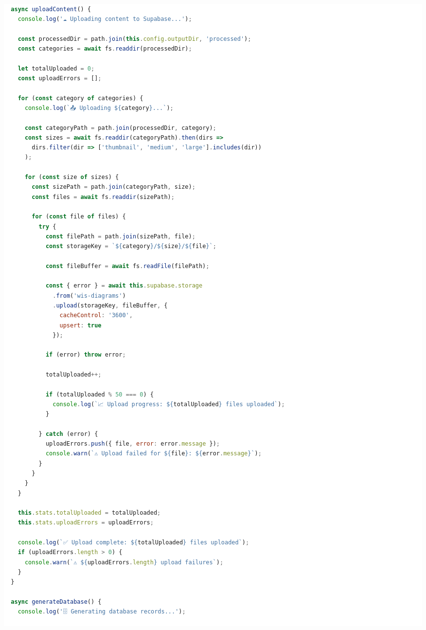 ```javascript
  async uploadContent() {
    console.log('☁️ Uploading content to Supabase...');
    
    const processedDir = path.join(this.config.outputDir, 'processed');
    const categories = await fs.readdir(processedDir);
    
    let totalUploaded = 0;
    const uploadErrors = [];
    
    for (const category of categories) {
      console.log(`📤 Uploading ${category}...`);
      
      const categoryPath = path.join(processedDir, category);
      const sizes = await fs.readdir(categoryPath).then(dirs => 
        dirs.filter(dir => ['thumbnail', 'medium', 'large'].includes(dir))
      );
      
      for (const size of sizes) {
        const sizePath = path.join(categoryPath, size);
        const files = await fs.readdir(sizePath);
        
        for (const file of files) {
          try {
            const filePath = path.join(sizePath, file);
            const storageKey = `${category}/${size}/${file}`;
            
            const fileBuffer = await fs.readFile(filePath);
            
            const { error } = await this.supabase.storage
              .from('wis-diagrams')
              .upload(storageKey, fileBuffer, {
                cacheControl: '3600',
                upsert: true
              });
            
            if (error) throw error;
            
            totalUploaded++;
            
            if (totalUploaded % 50 === 0) {
              console.log(`📈 Upload progress: ${totalUploaded} files uploaded`);
            }
            
          } catch (error) {
            uploadErrors.push({ file, error: error.message });
            console.warn(`⚠️ Upload failed for ${file}: ${error.message}`);
          }
        }
      }
    }
    
    this.stats.totalUploaded = totalUploaded;
    this.stats.uploadErrors = uploadErrors;
    
    console.log(`✅ Upload complete: ${totalUploaded} files uploaded`);
    if (uploadErrors.length > 0) {
      console.warn(`⚠️ ${uploadErrors.length} upload failures`);
    }
  }

  async generateDatabase() {
    console.log('🗄️ Generating database records...');
    
```